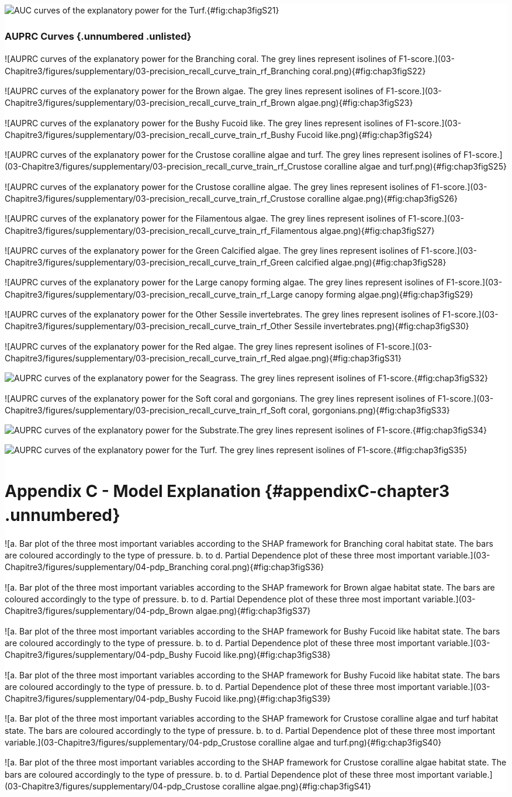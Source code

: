 ![AUC curves of the explanatory power for the Turf.](03-Chapitre3/figures/supplementary/03-receiver_operator_curve_train_rf_Turf.png){#fig:chap3figS21}

### AUPRC Curves {.unnumbered .unlisted}

![AUPRC curves of the explanatory power for the Branching coral. The grey lines represent isolines of F1-score.](03-Chapitre3/figures/supplementary/03-precision_recall_curve_train_rf_Branching coral.png){#fig:chap3figS22}

![AUPRC curves of the explanatory power for the Brown algae. The grey lines represent isolines of F1-score.](03-Chapitre3/figures/supplementary/03-precision_recall_curve_train_rf_Brown algae.png){#fig:chap3figS23}

![AUPRC curves of the explanatory power for the Bushy Fucoid like. The grey lines represent isolines of F1-score.](03-Chapitre3/figures/supplementary/03-precision_recall_curve_train_rf_Bushy Fucoid like.png){#fig:chap3figS24}

![AUPRC curves of the explanatory power for the Crustose coralline algae and turf. The grey lines represent isolines of F1-score.](03-Chapitre3/figures/supplementary/03-precision_recall_curve_train_rf_Crustose coralline algae and turf.png){#fig:chap3figS25}

![AUPRC curves of the explanatory power for the Crustose coralline algae. The grey lines represent isolines of F1-score.](03-Chapitre3/figures/supplementary/03-precision_recall_curve_train_rf_Crustose coralline algae.png){#fig:chap3figS26}

![AUPRC curves of the explanatory power for the Filamentous algae. The grey lines represent isolines of F1-score.](03-Chapitre3/figures/supplementary/03-precision_recall_curve_train_rf_Filamentous algae.png){#fig:chap3figS27}

![AUPRC curves of the explanatory power for the Green Calcified algae. The grey lines represent isolines of F1-score.](03-Chapitre3/figures/supplementary/03-precision_recall_curve_train_rf_Green calcified algae.png){#fig:chap3figS28}

![AUPRC curves of the explanatory power for the Large canopy forming algae. The grey lines represent isolines of F1-score.](03-Chapitre3/figures/supplementary/03-precision_recall_curve_train_rf_Large canopy forming algae.png){#fig:chap3figS29}

![AUPRC curves of the explanatory power for the Other Sessile invertebrates. The grey lines represent isolines of F1-score.](03-Chapitre3/figures/supplementary/03-precision_recall_curve_train_rf_Other Sessile invertebrates.png){#fig:chap3figS30}

![AUPRC curves of the explanatory power for the Red algae. The grey lines represent isolines of F1-score.](03-Chapitre3/figures/supplementary/03-precision_recall_curve_train_rf_Red algae.png){#fig:chap3figS31}

![AUPRC curves of the explanatory power for the Seagrass. The grey lines represent isolines of F1-score.](03-Chapitre3/figures/supplementary/03-precision_recall_curve_train_rf_Seagrass.png){#fig:chap3figS32}

![AUPRC curves of the explanatory power for the Soft coral and gorgonians. The grey lines represent isolines of F1-score.](03-Chapitre3/figures/supplementary/03-precision_recall_curve_train_rf_Soft coral, gorgonians.png){#fig:chap3figS33}

![AUPRC curves of the explanatory power for the Substrate.The grey lines represent isolines of F1-score.](03-Chapitre3/figures/supplementary/03-precision_recall_curve_train_rf_Substrate.png){#fig:chap3figS34}

![AUPRC curves of the explanatory power for the Turf. The grey lines represent isolines of F1-score.](03-Chapitre3/figures/supplementary/03-precision_recall_curve_train_rf_Turf.png){#fig:chap3figS35}

# Appendix C - Model Explanation {#appendixC-chapter3 .unnumbered}

![a. Bar plot of the three most important variables according to the SHAP framework for Branching coral habitat state. The bars are coloured accordingly to the type of pressure. b. to d. Partial Dependence plot of these three most important variable.](03-Chapitre3/figures/supplementary/04-pdp_Branching coral.png){#fig:chap3figS36}

![a. Bar plot of the three most important variables according to the SHAP framework for Brown algae habitat state. The bars are coloured accordingly to the type of pressure. b. to d. Partial Dependence plot of these three most important variable.](03-Chapitre3/figures/supplementary/04-pdp_Brown algae.png){#fig:chap3figS37}

![a. Bar plot of the three most important variables according to the SHAP framework for Bushy Fucoid like habitat state. The bars are coloured accordingly to the type of pressure. b. to d. Partial Dependence plot of these three most important variable.](03-Chapitre3/figures/supplementary/04-pdp_Bushy Fucoid like.png){#fig:chap3figS38}

![a. Bar plot of the three most important variables according to the SHAP framework for Bushy Fucoid like habitat state. The bars are coloured accordingly to the type of pressure. b. to d. Partial Dependence plot of these three most important variable.](03-Chapitre3/figures/supplementary/04-pdp_Bushy Fucoid like.png){#fig:chap3figS39}

![a. Bar plot of the three most important variables according to the SHAP framework for Crustose coralline algae and turf habitat state. The bars are coloured accordingly to the type of pressure. b. to d. Partial Dependence plot of these three most important variable.](03-Chapitre3/figures/supplementary/04-pdp_Crustose coralline algae and turf.png){#fig:chap3figS40}

![a. Bar plot of the three most important variables according to the SHAP framework for Crustose coralline algae habitat state. The bars are coloured accordingly to the type of pressure. b. to d. Partial Dependence plot of these three most important variable.](03-Chapitre3/figures/supplementary/04-pdp_Crustose coralline algae.png){#fig:chap3figS41}
